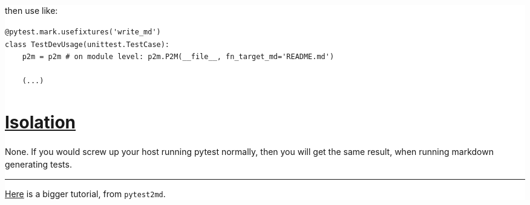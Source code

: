 then use like:

```
@pytest.mark.usefixtures('write_md')
class TestDevUsage(unittest.TestCase):
    p2m = p2m # on module level: p2m.P2M(__file__, fn_target_md='README.md')

    (...)

```




# <a href="#toc15">Isolation</a>

None. If you would screw up your host running pytest normally, then you will
get the same result, when running markdown generating tests.

----

[Here](https://github.com/axiros/pycond) is a bigger tutorial, from `pytest2md`.






[.README.tmpl.md]: https://raw.githubusercontent.com/axiros/pytest2md/53e8a661d83845d29b6d9e378b2ec4de2437516c/.README.tmpl.md
[README.md]: https://raw.githubusercontent.com/axiros/pytest2md/53e8a661d83845d29b6d9e378b2ec4de2437516c/README.md
[mdtool.py]: https://github.com/axiros/pytest2md/blob/53e8a661d83845d29b6d9e378b2ec4de2437516c/pytest2md/mdtool.py
[test_tutorial.py]: https://github.com/axiros/pytest2md/blob/53e8a661d83845d29b6d9e378b2ec4de2437516c/tests/test_tutorial.py
[test_tutorial.py#319]: https://github.com/axiros/pytest2md/blob/53e8a661d83845d29b6d9e378b2ec4de2437516c/tests/test_tutorial.py#L319

[blacksvg]: https://img.shields.io/badge/code%20style-black-000000.svg
[black]: https://github.com/ambv/black
[pypisvg]: https://img.shields.io/pypi/v/pytest2md.svg
[pypi]: https://badge.fury.io/py/pytest2md